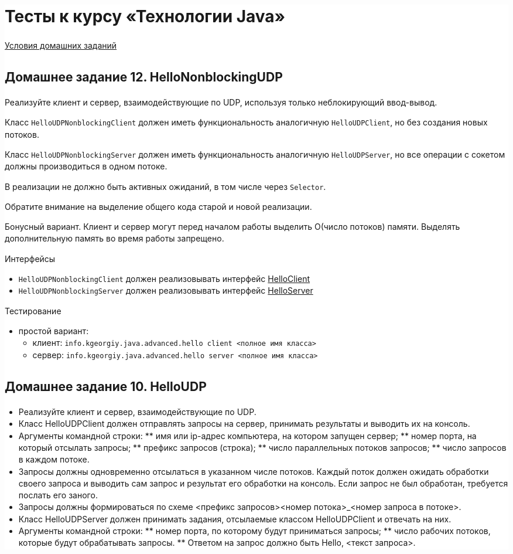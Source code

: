 # Тесты к курсу «Технологии Java»

[Условия домашних заданий](http://www.kgeorgiy.info/courses/java-advanced/homeworks.html)

## Домашнее задание 12. HelloNonblockingUDP
   Реализуйте клиент и сервер, взаимодействующие по UDP,
   используя только неблокирующий ввод-вывод.

   Класс <code>HelloUDPNonblockingClient</code> должен
   иметь функциональность аналогичную <code>HelloUDPClient</code>,
   но без создания новых потоков.

   Класс <code>HelloUDPNonblockingServer</code> должен
   иметь функциональность аналогичную <code>HelloUDPServer</code>,
   но все операции с сокетом должны производиться в одном потоке.

   В реализации не должно быть активных ожиданий,
   в том числе через <code>Selector</code>.

   Обратите внимание на выделение общего кода старой и новой реализации.
   
   Бонусный вариант.
   Клиент и сервер могут перед началом работы выделить
   O(число потоков) памяти.
   Выделять дополнительную память во время работы запрещено.
   
   Интерфейсы
 * `HelloUDPNonblockingClient` должен реализовывать интерфейс
    [HelloClient](modules/info.kgeorgiy.java.advanced.hello/info/kgeorgiy/java/advanced/hello/HelloClient.java)
 * `HelloUDPNonblockingServer` должен реализовывать интерфейс
    [HelloServer](modules/info.kgeorgiy.java.advanced.hello/info/kgeorgiy/java/advanced/hello/HelloServer.java)

Тестирование

 * простой вариант:
    * клиент:
        ```info.kgeorgiy.java.advanced.hello client <полное имя класса>```
    * сервер:
        ```info.kgeorgiy.java.advanced.hello server <полное имя класса>```

        


## Домашнее задание 10. HelloUDP

* Реализуйте клиент и сервер, взаимодействующие по UDP.
* Класс HelloUDPClient должен отправлять запросы на сервер, принимать результаты и выводить их на консоль.
* Аргументы командной строки:
 ** имя или ip-адрес компьютера, на котором запущен сервер;
 ** номер порта, на который отсылать запросы;
 ** префикс запросов (строка);
 ** число параллельных потоков запросов;
 ** число запросов в каждом потоке.
* Запросы должны одновременно отсылаться в указанном числе потоков. Каждый поток должен ожидать обработки своего запроса и выводить сам запрос и результат его обработки на консоль. Если запрос не был обработан, требуется послать его заного.
* Запросы должны формироваться по схеме <префикс запросов><номер потока>_<номер запроса в потоке>.
* Класс HelloUDPServer должен принимать задания, отсылаемые классом HelloUDPClient и отвечать на них.
* Аргументы командной строки:
 ** номер порта, по которому будут приниматься запросы;
 ** число рабочих потоков, которые будут обрабатывать запросы.
 ** Ответом на запрос должно быть Hello, <текст запроса>.